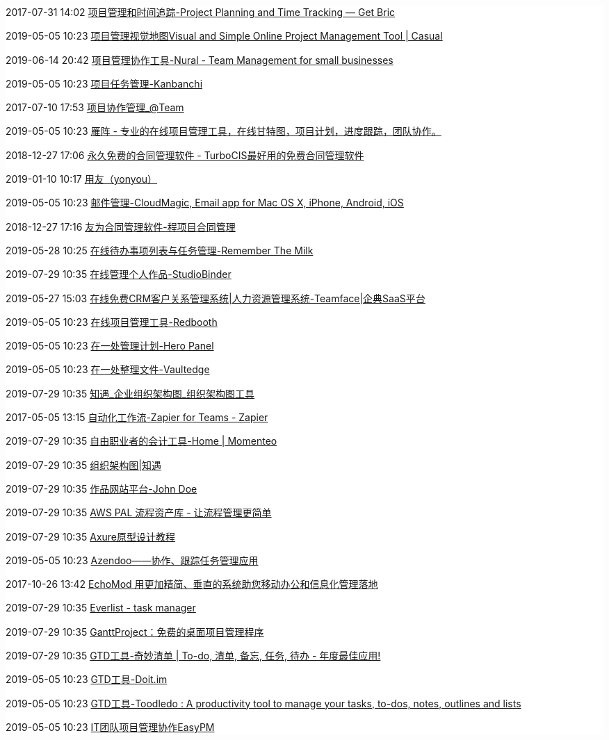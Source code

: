 2017-07-31 14:02 [项目管理和时间追踪-Project Planning and Time Tracking — Get Bric](https://getbric.com/)

2019-05-05 10:23 [项目管理视觉地图Visual and Simple Online Project Management Tool | Casual](https://casual.pm/)

2019-06-14 20:42 [项目管理协作工具-Nural - Team Management for small businesses](https://www.nural.me/)

2019-05-05 10:23 [项目任务管理-Kanbanchi](https://kanban-chi.appspot.com/)

2017-07-10 17:53 [项目协作管理_@Team](https://www.atteam.cn/project.html)

2019-05-05 10:23 [雁阵 - 专业的在线项目管理工具，在线甘特图，项目计划，进度跟踪，团队协作。](http://www.geeseteam.com/)

2018-12-27 17:06 [永久免费的合同管理软件 - TurboCIS最好用的免费合同管理软件](http://www.qd188.com/turbocis/index.html)

2019-01-10 10:17 [用友（yonyou）](http://www.yonyou.com/)

2019-05-05 10:23 [邮件管理-CloudMagic, Email app for Mac OS X, iPhone, Android, iOS](https://cloudmagic.com/)

2018-12-27 17:16 [友为合同管理软件-程项目合同管理](http://www.uvsoft.com.cn/)

2019-05-28 10:25 [在线待办事项列表与任务管理-Remember The Milk](https://www.rememberthemilk.com/)

2019-07-29 10:35 [在线管理个人作品-StudioBinder](https://app.studiobinder.com/login)

2019-05-27 15:03 [在线免费CRM客户关系管理系统|人力资源管理系统-Teamface|企典SaaS平台](https://www.teamface.cn/)

2019-05-05 10:23 [在线项目管理工具-Redbooth](https://redbooth.com/)

2019-05-05 10:23 [在一处管理计划-Hero Panel](https://heropanel.com/home#)

2019-05-05 10:23 [在一处整理文件-Vaultedge](https://www.vaultedge.com/)

2019-07-29 10:35 [知遇_企业组织架构图_组织架构图工具](http://zhiyulab.com/)

2017-05-05 13:15 [自动化工作流-Zapier for Teams - Zapier](https://zapier.com/)

2019-07-29 10:35 [自由职业者的会计工具-Home | Momenteo](https://www.momenteo.com/)

2019-07-29 10:35 [组织架构图|知遇](https://grouk.com/hr/register)

2019-07-29 10:35 [作品网站平台-John Doe](http://iconify.co/profile.php)

2019-07-29 10:35 [AWS PAL 流程资产库 - 让流程管理更简单](http://www.awspal.com/)

2019-07-29 10:35 [Axure原型设计教程](http://www.axurestore.com/)

2019-05-05 10:23 [Azendoo——协作、跟踪任务管理应用](https://www.azendoo.com/)

2017-10-26 13:42 [EchoMod 用更加精简、垂直的系统助您移动办公和信息化管理落地](https://www.echomod.com/)

2019-07-29 10:35 [Everlist - task manager](http://geteverlist.com/)

2019-07-29 10:35 [GanttProject：免费的桌面项目管理程序](http://www.ganttproject.biz/)

2019-07-29 10:35 [GTD工具-奇妙清单 | To-do, 清单, 备忘, 任务, 待办 - 年度最佳应用!](https://www.wunderlist.com/zh/)

2019-05-05 10:23 [GTD工具-Doit.im](https://i.doitim.com/home/#/today)

2019-05-05 10:23 [GTD工具-Toodledo : A productivity tool to manage your tasks, to-dos, notes, outlines and lists](http://www.toodledo.com/)

2019-05-05 10:23 [IT团队项目管理协作EasyPM ](https://easypm.cn/)
